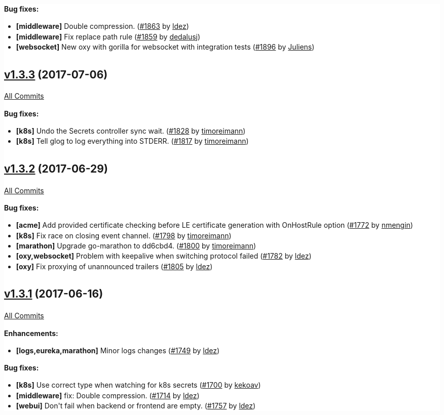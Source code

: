 **Bug fixes:**
- **[middleware]** Double compression. ([#1863](https://github.com/manvalls/traefik/pull/1863) by [ldez](https://github.com/ldez))
- **[middleware]** Fix replace path rule ([#1859](https://github.com/manvalls/traefik/pull/1859) by [dedalusj](https://github.com/dedalusj))
- **[websocket]** New oxy with gorilla for websocket with integration tests ([#1896](https://github.com/manvalls/traefik/pull/1896) by [Juliens](https://github.com/Juliens))

## [v1.3.3](https://github.com/manvalls/traefik/tree/v1.3.3) (2017-07-06)
[All Commits](https://github.com/manvalls/traefik/compare/v1.3.2...v1.3.3)

**Bug fixes:**
- **[k8s]** Undo the Secrets controller sync wait. ([#1828](https://github.com/manvalls/traefik/pull/1828) by [timoreimann](https://github.com/timoreimann))
- **[k8s]** Tell glog to log everything into STDERR. ([#1817](https://github.com/manvalls/traefik/pull/1817) by [timoreimann](https://github.com/timoreimann))

## [v1.3.2](https://github.com/manvalls/traefik/tree/v1.3.2) (2017-06-29)
[All Commits](https://github.com/manvalls/traefik/compare/v1.3.1...v1.3.2)

**Bug fixes:**
- **[acme]** Add provided certificate checking before LE certificate generation with OnHostRule option ([#1772](https://github.com/manvalls/traefik/pull/1772) by [nmengin](https://github.com/nmengin))
- **[k8s]** Fix race on closing event channel. ([#1798](https://github.com/manvalls/traefik/pull/1798) by [timoreimann](https://github.com/timoreimann))
- **[marathon]** Upgrade go-marathon to dd6cbd4. ([#1800](https://github.com/manvalls/traefik/pull/1800) by [timoreimann](https://github.com/timoreimann))
- **[oxy,websocket]** Problem with keepalive when switching protocol failed ([#1782](https://github.com/manvalls/traefik/pull/1782) by [ldez](https://github.com/ldez))
- **[oxy]** Fix proxying of unannounced trailers ([#1805](https://github.com/manvalls/traefik/pull/1805) by [ldez](https://github.com/ldez))

## [v1.3.1](https://github.com/manvalls/traefik/tree/v1.3.1) (2017-06-16)
[All Commits](https://github.com/manvalls/traefik/compare/v1.3.0...v1.3.1)

**Enhancements:**
- **[logs,eureka,marathon]** Minor logs changes ([#1749](https://github.com/manvalls/traefik/pull/1749) by [ldez](https://github.com/ldez))

**Bug fixes:**
- **[k8s]** Use correct type when watching for k8s secrets ([#1700](https://github.com/manvalls/traefik/pull/1700) by [kekoav](https://github.com/kekoav))
- **[middleware]** fix: Double compression. ([#1714](https://github.com/manvalls/traefik/pull/1714) by [ldez](https://github.com/ldez))
- **[webui]** Don&#39;t fail when backend or frontend are empty. ([#1757](https://github.com/manvalls/traefik/pull/1757) by [ldez](https://github.com/ldez))
